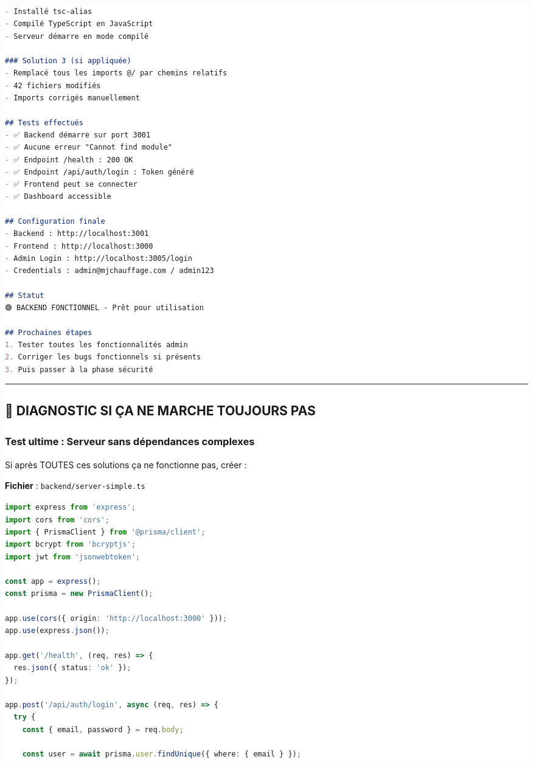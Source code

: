 ```markdown
- Installé tsc-alias
- Compilé TypeScript en JavaScript
- Serveur démarre en mode compilé

### Solution 3 (si appliquée)
- Remplacé tous les imports @/ par chemins relatifs
- 42 fichiers modifiés
- Imports corrigés manuellement

## Tests effectués
- ✅ Backend démarre sur port 3001
- ✅ Aucune erreur "Cannot find module"
- ✅ Endpoint /health : 200 OK
- ✅ Endpoint /api/auth/login : Token généré
- ✅ Frontend peut se connecter
- ✅ Dashboard accessible

## Configuration finale
- Backend : http://localhost:3001
- Frontend : http://localhost:3000
- Admin Login : http://localhost:3005/login
- Credentials : admin@mjchauffage.com / admin123

## Statut
🟢 BACKEND FONCTIONNEL - Prêt pour utilisation

## Prochaines étapes
1. Tester toutes les fonctionnalités admin
2. Corriger les bugs fonctionnels si présents
3. Puis passer à la phase sécurité
```

---

## 🚨 DIAGNOSTIC SI ÇA NE MARCHE TOUJOURS PAS

### Test ultime : Serveur sans dépendances complexes

Si après TOUTES ces solutions ça ne fonctionne pas, créer :

**Fichier** : `backend/server-simple.ts`

```typescript
import express from 'express';
import cors from 'cors';
import { PrismaClient } from '@prisma/client';
import bcrypt from 'bcryptjs';
import jwt from 'jsonwebtoken';

const app = express();
const prisma = new PrismaClient();

app.use(cors({ origin: 'http://localhost:3000' }));
app.use(express.json());

app.get('/health', (req, res) => {
  res.json({ status: 'ok' });
});

app.post('/api/auth/login', async (req, res) => {
  try {
    const { email, password } = req.body;
    
    const user = await prisma.user.findUnique({ where: { email } });
```
